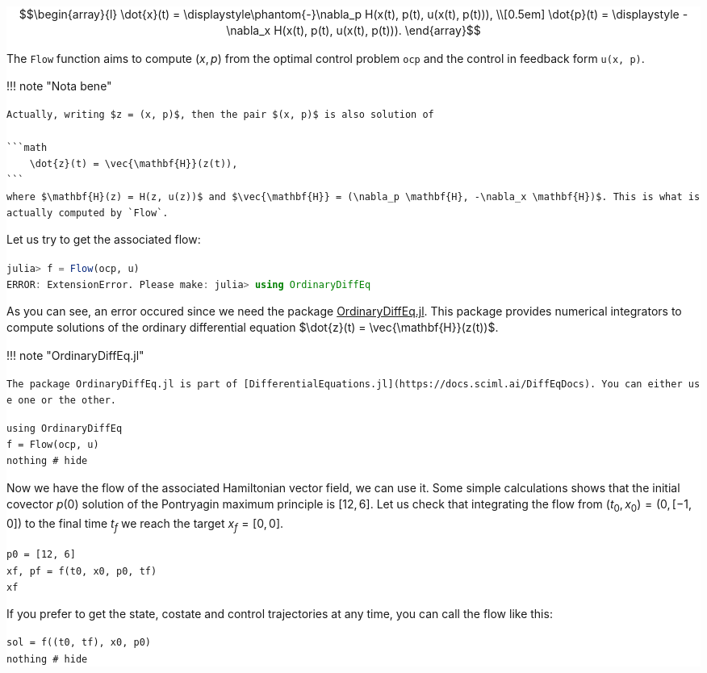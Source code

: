 ```math
\begin{array}{l}
    \dot{x}(t) = \displaystyle\phantom{-}\nabla_p H(x(t), p(t), u(x(t), p(t))), \\[0.5em]
    \dot{p}(t) = \displaystyle         - \nabla_x H(x(t), p(t), u(x(t), p(t))).
\end{array}
```

The `Flow` function aims to compute $(x, p)$ from the optimal control problem `ocp` and the control in feedback form `u(x, p)`.

!!! note "Nota bene"

    Actually, writing $z = (x, p)$, then the pair $(x, p)$ is also solution of
    
    ```math
        \dot{z}(t) = \vec{\mathbf{H}}(z(t)),
    ```
    where $\mathbf{H}(z) = H(z, u(z))$ and $\vec{\mathbf{H}} = (\nabla_p \mathbf{H}, -\nabla_x \mathbf{H})$. This is what is actually computed by `Flow`.

Let us try to get the associated flow:

```julia
julia> f = Flow(ocp, u)
ERROR: ExtensionError. Please make: julia> using OrdinaryDiffEq
```

As you can see, an error occured since we need the package [OrdinaryDiffEq.jl](https://docs.sciml.ai/DiffEqDocs).
This package provides numerical integrators to compute solutions of the ordinary differential equation 
$\dot{z}(t) = \vec{\mathbf{H}}(z(t))$.

!!! note "OrdinaryDiffEq.jl"

    The package OrdinaryDiffEq.jl is part of [DifferentialEquations.jl](https://docs.sciml.ai/DiffEqDocs). You can either use one or the other.

```@example main
using OrdinaryDiffEq
f = Flow(ocp, u)
nothing # hide
```

Now we have the flow of the associated Hamiltonian vector field, we can use it. Some simple calculations shows that the initial covector $p(0)$ solution of the Pontryagin maximum principle is $[12, 6]$. Let us check that integrating the flow from $(t_0, x_0) = (0, [-1, 0])$ to the final time $t_f$ we reach the target $x_f = [0, 0]$.

```@example main
p0 = [12, 6]
xf, pf = f(t0, x0, p0, tf)
xf
```

If you prefer to get the state, costate and control trajectories at any time, you can call the flow like this:

```@example main
sol = f((t0, tf), x0, p0)
nothing # hide
```


[^1]: B. Bonnard, L. Faubourg, G. Launay & E. Tr´elat, Optimal Control With State Constraints And The Space Shuttle Re-entry Problem, J. Dyn. Control Syst., 9 (2003), no. 2, 155–199.